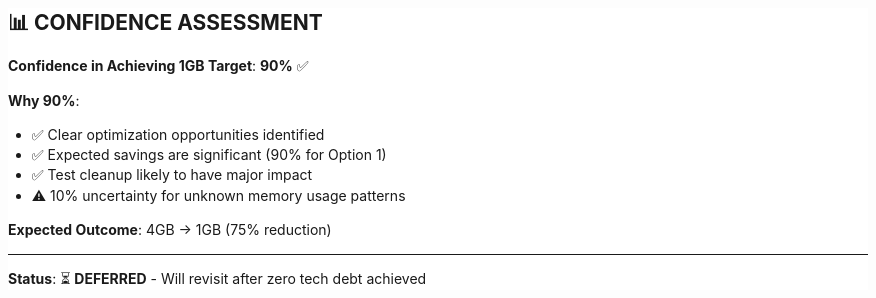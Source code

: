 
## 📊 **CONFIDENCE ASSESSMENT**

**Confidence in Achieving 1GB Target**: **90%** ✅

**Why 90%**:
- ✅ Clear optimization opportunities identified
- ✅ Expected savings are significant (90% for Option 1)
- ✅ Test cleanup likely to have major impact
- ⚠️ 10% uncertainty for unknown memory usage patterns

**Expected Outcome**: 4GB → 1GB (75% reduction)

---

**Status**: ⏳ **DEFERRED** - Will revisit after zero tech debt achieved


